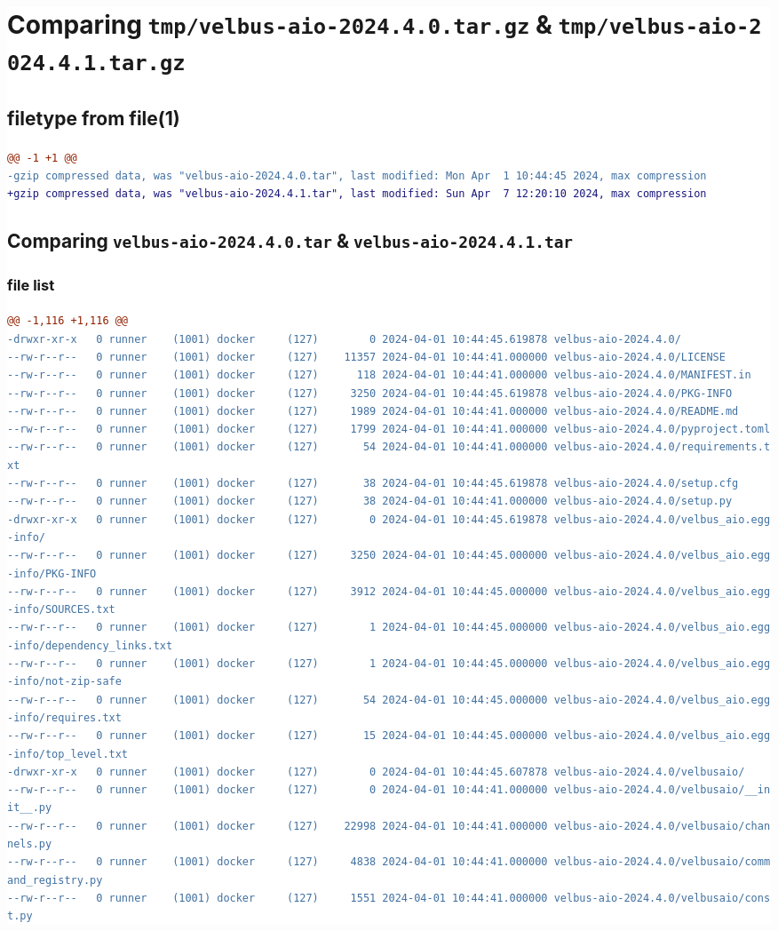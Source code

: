 # Comparing `tmp/velbus-aio-2024.4.0.tar.gz` & `tmp/velbus-aio-2024.4.1.tar.gz`

## filetype from file(1)

```diff
@@ -1 +1 @@
-gzip compressed data, was "velbus-aio-2024.4.0.tar", last modified: Mon Apr  1 10:44:45 2024, max compression
+gzip compressed data, was "velbus-aio-2024.4.1.tar", last modified: Sun Apr  7 12:20:10 2024, max compression
```

## Comparing `velbus-aio-2024.4.0.tar` & `velbus-aio-2024.4.1.tar`

### file list

```diff
@@ -1,116 +1,116 @@
-drwxr-xr-x   0 runner    (1001) docker     (127)        0 2024-04-01 10:44:45.619878 velbus-aio-2024.4.0/
--rw-r--r--   0 runner    (1001) docker     (127)    11357 2024-04-01 10:44:41.000000 velbus-aio-2024.4.0/LICENSE
--rw-r--r--   0 runner    (1001) docker     (127)      118 2024-04-01 10:44:41.000000 velbus-aio-2024.4.0/MANIFEST.in
--rw-r--r--   0 runner    (1001) docker     (127)     3250 2024-04-01 10:44:45.619878 velbus-aio-2024.4.0/PKG-INFO
--rw-r--r--   0 runner    (1001) docker     (127)     1989 2024-04-01 10:44:41.000000 velbus-aio-2024.4.0/README.md
--rw-r--r--   0 runner    (1001) docker     (127)     1799 2024-04-01 10:44:41.000000 velbus-aio-2024.4.0/pyproject.toml
--rw-r--r--   0 runner    (1001) docker     (127)       54 2024-04-01 10:44:41.000000 velbus-aio-2024.4.0/requirements.txt
--rw-r--r--   0 runner    (1001) docker     (127)       38 2024-04-01 10:44:45.619878 velbus-aio-2024.4.0/setup.cfg
--rw-r--r--   0 runner    (1001) docker     (127)       38 2024-04-01 10:44:41.000000 velbus-aio-2024.4.0/setup.py
-drwxr-xr-x   0 runner    (1001) docker     (127)        0 2024-04-01 10:44:45.619878 velbus-aio-2024.4.0/velbus_aio.egg-info/
--rw-r--r--   0 runner    (1001) docker     (127)     3250 2024-04-01 10:44:45.000000 velbus-aio-2024.4.0/velbus_aio.egg-info/PKG-INFO
--rw-r--r--   0 runner    (1001) docker     (127)     3912 2024-04-01 10:44:45.000000 velbus-aio-2024.4.0/velbus_aio.egg-info/SOURCES.txt
--rw-r--r--   0 runner    (1001) docker     (127)        1 2024-04-01 10:44:45.000000 velbus-aio-2024.4.0/velbus_aio.egg-info/dependency_links.txt
--rw-r--r--   0 runner    (1001) docker     (127)        1 2024-04-01 10:44:45.000000 velbus-aio-2024.4.0/velbus_aio.egg-info/not-zip-safe
--rw-r--r--   0 runner    (1001) docker     (127)       54 2024-04-01 10:44:45.000000 velbus-aio-2024.4.0/velbus_aio.egg-info/requires.txt
--rw-r--r--   0 runner    (1001) docker     (127)       15 2024-04-01 10:44:45.000000 velbus-aio-2024.4.0/velbus_aio.egg-info/top_level.txt
-drwxr-xr-x   0 runner    (1001) docker     (127)        0 2024-04-01 10:44:45.607878 velbus-aio-2024.4.0/velbusaio/
--rw-r--r--   0 runner    (1001) docker     (127)        0 2024-04-01 10:44:41.000000 velbus-aio-2024.4.0/velbusaio/__init__.py
--rw-r--r--   0 runner    (1001) docker     (127)    22998 2024-04-01 10:44:41.000000 velbus-aio-2024.4.0/velbusaio/channels.py
--rw-r--r--   0 runner    (1001) docker     (127)     4838 2024-04-01 10:44:41.000000 velbus-aio-2024.4.0/velbusaio/command_registry.py
--rw-r--r--   0 runner    (1001) docker     (127)     1551 2024-04-01 10:44:41.000000 velbus-aio-2024.4.0/velbusaio/const.py
```
